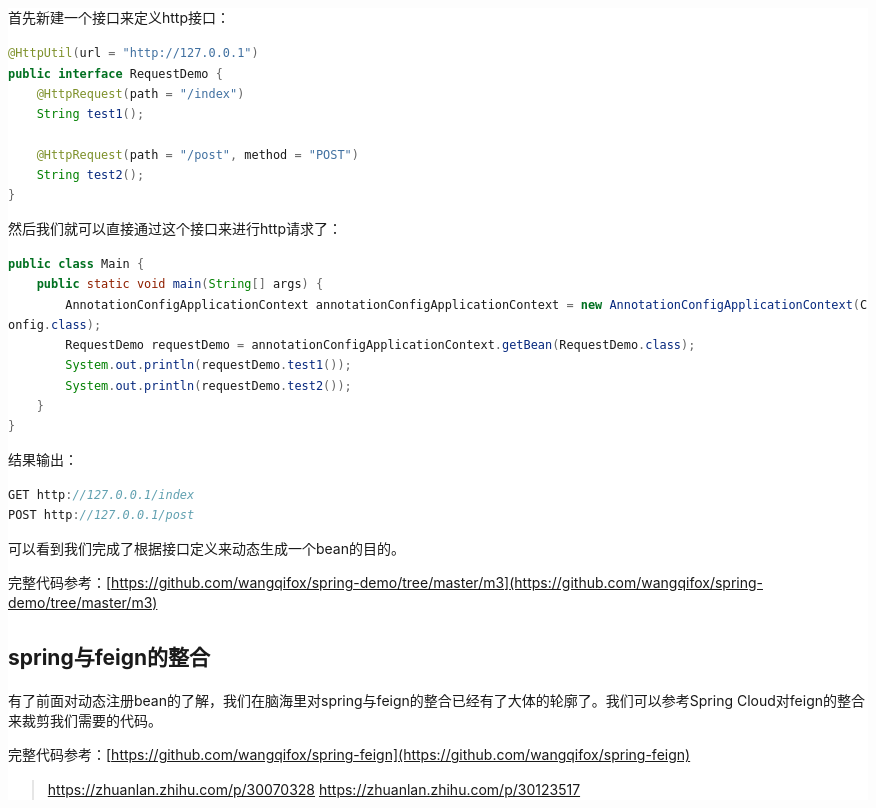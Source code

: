 首先新建一个接口来定义http接口：

```java
@HttpUtil(url = "http://127.0.0.1")
public interface RequestDemo {
    @HttpRequest(path = "/index")
    String test1();

    @HttpRequest(path = "/post", method = "POST")
    String test2();
}
```

然后我们就可以直接通过这个接口来进行http请求了：

```java
public class Main {
    public static void main(String[] args) {
        AnnotationConfigApplicationContext annotationConfigApplicationContext = new AnnotationConfigApplicationContext(Config.class);
        RequestDemo requestDemo = annotationConfigApplicationContext.getBean(RequestDemo.class);
        System.out.println(requestDemo.test1());
        System.out.println(requestDemo.test2());
    }
}
```

结果输出：

```java
GET http://127.0.0.1/index
POST http://127.0.0.1/post
```

可以看到我们完成了根据接口定义来动态生成一个bean的目的。

完整代码参考：[https://github.com/wangqifox/spring-demo/tree/master/m3](https://github.com/wangqifox/spring-demo/tree/master/m3)


## spring与feign的整合

有了前面对动态注册bean的了解，我们在脑海里对spring与feign的整合已经有了大体的轮廓了。我们可以参考Spring Cloud对feign的整合来裁剪我们需要的代码。



完整代码参考：[https://github.com/wangqifox/spring-feign](https://github.com/wangqifox/spring-feign)

















> https://zhuanlan.zhihu.com/p/30070328
> https://zhuanlan.zhihu.com/p/30123517


